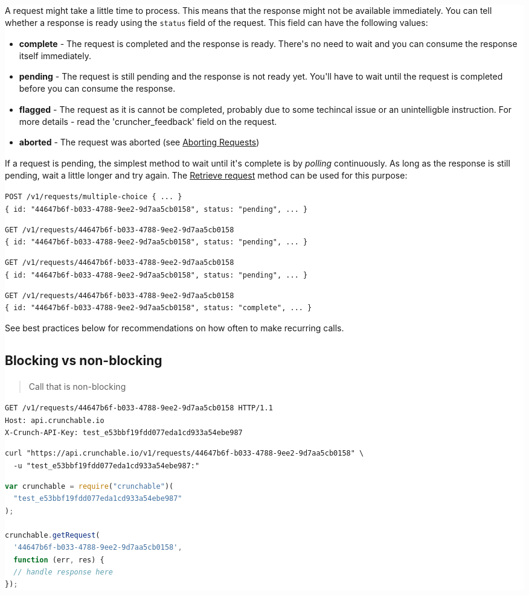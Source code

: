 A request might take a little time to process. This means that the response might not be available immediately. You can tell whether a response is ready using the `status` field of the request. This field can have the following values:

* **complete** - The request is completed and the response is ready. There's no need to wait and you can consume the response itself immediately.

* **pending** - The request is still pending and the response is not ready yet. You'll have to wait until the request is completed before you can consume the response.

* **flagged** - The request as it is cannot be completed, probably due to some techincal issue or an unintelligble instruction. For more details - read the 'cruncher_feedback' field on the request. 

* **aborted** - The request was aborted (see [Aborting Requests](#aborting-pending-requests)) 

If a request is pending, the simplest method to wait until it's complete is by *polling* continuously. As long as the response is still pending, wait a little longer and try again. The [Retrieve request](#retrieving-requests) method can be used for this purpose:

`POST /v1/requests/multiple-choice { ... }`<br>
`{ id: "44647b6f-b033-4788-9ee2-9d7aa5cb0158", status: "pending", ... }`

`GET /v1/requests/44647b6f-b033-4788-9ee2-9d7aa5cb0158`<br>
`{ id: "44647b6f-b033-4788-9ee2-9d7aa5cb0158", status: "pending", ... }`

`GET /v1/requests/44647b6f-b033-4788-9ee2-9d7aa5cb0158`<br>
`{ id: "44647b6f-b033-4788-9ee2-9d7aa5cb0158", status: "pending", ... }`

`GET /v1/requests/44647b6f-b033-4788-9ee2-9d7aa5cb0158`<br>
`{ id: "44647b6f-b033-4788-9ee2-9d7aa5cb0158", status: "complete", ... }`

See best practices below for recommendations on how often to make recurring calls.

## Blocking vs non-blocking

> Call that is non-blocking

```http
GET /v1/requests/44647b6f-b033-4788-9ee2-9d7aa5cb0158 HTTP/1.1
Host: api.crunchable.io
X-Crunch-API-Key: test_e53bbf19fdd077eda1cd933a54ebe987
```

```shell
curl "https://api.crunchable.io/v1/requests/44647b6f-b033-4788-9ee2-9d7aa5cb0158" \
  -u "test_e53bbf19fdd077eda1cd933a54ebe987:"
```

```javascript
var crunchable = require("crunchable")(
  "test_e53bbf19fdd077eda1cd933a54ebe987"
);

crunchable.getRequest(
  '44647b6f-b033-4788-9ee2-9d7aa5cb0158',
  function (err, res) {
  // handle response here
});
```
